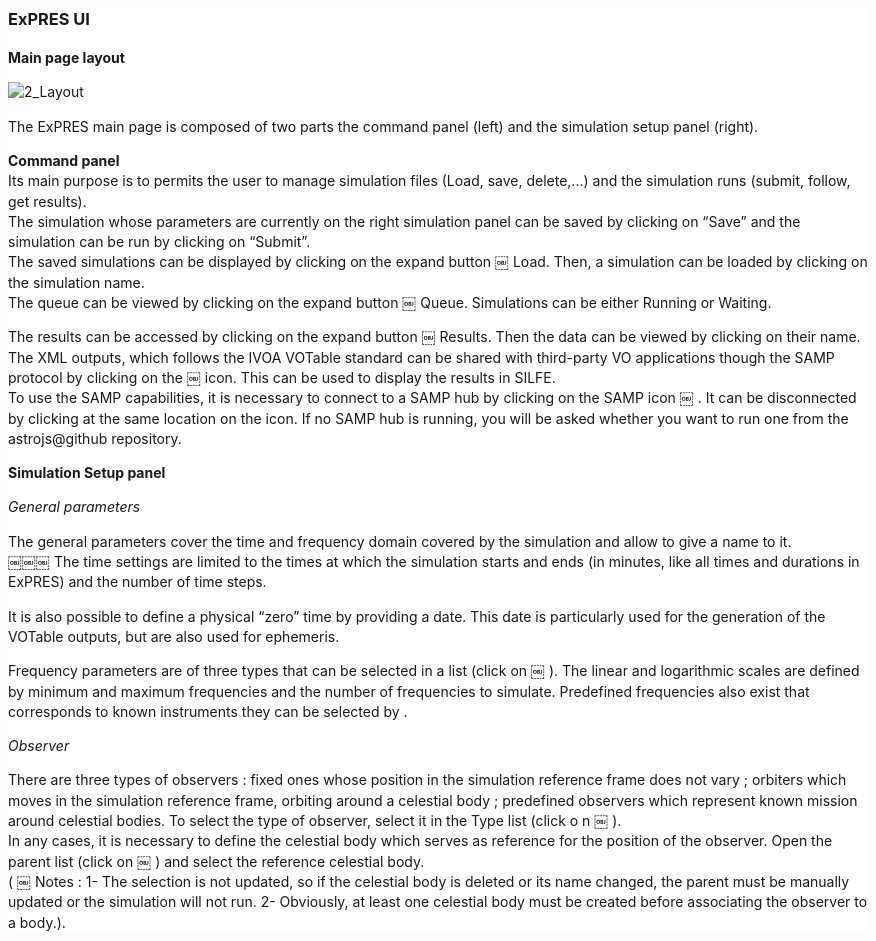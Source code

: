 <h3 id="2.2">ExPRES UI</h3>

**Main page layout**  

<img src="https://raw.githubusercontent.com/megadiesel705/tutorials/master/ExPRES-tutorial/img/2_.png" width="500" alt="2_Layout">  

The ExPRES main page is composed of two parts the command panel (left) and the simulation setup panel (right).  


**Command panel**  
Its main purpose is to permits the user to manage simulation files (Load, save, delete,...) and the simulation runs (submit, follow, get results).  
The simulation whose parameters are currently on the right simulation panel can be saved by clicking on “Save” and the simulation can be run by clicking on “Submit”.  
The saved simulations can be displayed by clicking on the expand button ￼ Load. Then, a simulation can be loaded by clicking on the simulation name.  
The queue can be viewed by clicking on the expand button ￼ Queue. Simulations can be either Running or Waiting.  

The results can be accessed by clicking on the expand button ￼ Results. Then the data can be viewed by clicking on their name. The XML outputs, which follows the IVOA VOTable standard can be shared with third-party VO applications though the SAMP protocol by clicking on the ￼ icon. This can be used to display the results in SILFE.  
To use the SAMP capabilities, it is necessary to connect to a SAMP hub by clicking on the SAMP icon ￼ . It can be disconnected by clicking at the same location on the icon. If no SAMP hub is running, you will be asked whether you want to run one from the astrojs@github repository.  

**Simulation Setup panel**  

*General parameters*  

The general parameters cover the time and frequency domain covered by the simulation and allow to give a name to it.  
￼￼￼
The time settings are limited to the times at which the simulation starts and ends (in minutes, like all times and durations in ExPRES) and the number of time steps.  

It is also possible to define a physical “zero” time by providing a date. This date is particularly used for the generation of the VOTable outputs, but are also used for ephemeris.  

Frequency parameters are of three types that can be selected in a list (click on ￼ ). The linear and logarithmic scales are defined by minimum and maximum frequencies and the number of frequencies to simulate. Predefined frequencies also exist that corresponds to known instruments they can be selected by .  

*Observer*  

There are three types of observers : fixed ones whose position in the simulation reference frame does not vary ; orbiters which moves in the simulation reference frame, orbiting around a celestial body ; predefined observers which represent known mission around celestial bodies. To select the
type of observer, select it in the Type list (click o n ￼ ).  
In any cases, it is necessary to define the celestial body which serves as reference for the position of the observer. Open the parent list (click on ￼ ) and select the reference celestial body.  
( ￼ Notes : 1- The selection is not updated, so if the celestial body is deleted or its name changed, the parent must be manually updated or the simulation will not run. 2- Obviously, at least one celestial body must be created before associating the observer to a body.).  
